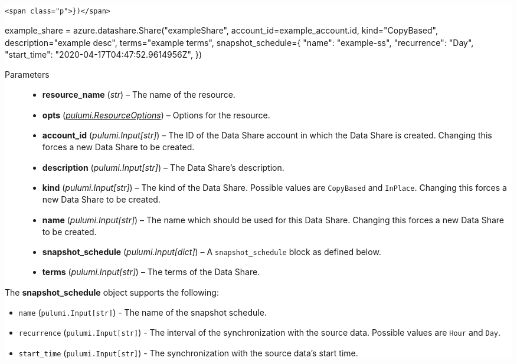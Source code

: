     <span class="p">})</span>
<span class="n">example_share</span> <span class="o">=</span> <span class="n">azure</span><span class="o">.</span><span class="n">datashare</span><span class="o">.</span><span class="n">Share</span><span class="p">(</span><span class="s2">&quot;exampleShare&quot;</span><span class="p">,</span>
    <span class="n">account_id</span><span class="o">=</span><span class="n">example_account</span><span class="o">.</span><span class="n">id</span><span class="p">,</span>
    <span class="n">kind</span><span class="o">=</span><span class="s2">&quot;CopyBased&quot;</span><span class="p">,</span>
    <span class="n">description</span><span class="o">=</span><span class="s2">&quot;example desc&quot;</span><span class="p">,</span>
    <span class="n">terms</span><span class="o">=</span><span class="s2">&quot;example terms&quot;</span><span class="p">,</span>
    <span class="n">snapshot_schedule</span><span class="o">=</span><span class="p">{</span>
        <span class="s2">&quot;name&quot;</span><span class="p">:</span> <span class="s2">&quot;example-ss&quot;</span><span class="p">,</span>
        <span class="s2">&quot;recurrence&quot;</span><span class="p">:</span> <span class="s2">&quot;Day&quot;</span><span class="p">,</span>
        <span class="s2">&quot;start_time&quot;</span><span class="p">:</span> <span class="s2">&quot;2020-04-17T04:47:52.9614956Z&quot;</span><span class="p">,</span>
    <span class="p">})</span>
</pre></div>
</div>
<dl class="field-list simple">
<dt class="field-odd">Parameters</dt>
<dd class="field-odd"><ul class="simple">
<li><p><strong>resource_name</strong> (<em>str</em>) – The name of the resource.</p></li>
<li><p><strong>opts</strong> (<a class="reference internal" href="../../pulumi/#pulumi.ResourceOptions" title="pulumi.ResourceOptions"><em>pulumi.ResourceOptions</em></a>) – Options for the resource.</p></li>
<li><p><strong>account_id</strong> (<em>pulumi.Input</em><em>[</em><em>str</em><em>]</em>) – The ID of the Data Share account in which the Data Share is created. Changing this forces a new Data Share to be created.</p></li>
<li><p><strong>description</strong> (<em>pulumi.Input</em><em>[</em><em>str</em><em>]</em>) – The Data Share’s description.</p></li>
<li><p><strong>kind</strong> (<em>pulumi.Input</em><em>[</em><em>str</em><em>]</em>) – The kind of the Data Share. Possible values are <code class="docutils literal notranslate"><span class="pre">CopyBased</span></code> and <code class="docutils literal notranslate"><span class="pre">InPlace</span></code>. Changing this forces a new Data Share to be created.</p></li>
<li><p><strong>name</strong> (<em>pulumi.Input</em><em>[</em><em>str</em><em>]</em>) – The name which should be used for this Data Share. Changing this forces a new Data Share to be created.</p></li>
<li><p><strong>snapshot_schedule</strong> (<em>pulumi.Input</em><em>[</em><em>dict</em><em>]</em>) – A <code class="docutils literal notranslate"><span class="pre">snapshot_schedule</span></code> block as defined below.</p></li>
<li><p><strong>terms</strong> (<em>pulumi.Input</em><em>[</em><em>str</em><em>]</em>) – The terms of the Data Share.</p></li>
</ul>
</dd>
</dl>
<p>The <strong>snapshot_schedule</strong> object supports the following:</p>
<ul class="simple">
<li><p><code class="docutils literal notranslate"><span class="pre">name</span></code> (<code class="docutils literal notranslate"><span class="pre">pulumi.Input[str]</span></code>) - The name of the snapshot schedule.</p></li>
<li><p><code class="docutils literal notranslate"><span class="pre">recurrence</span></code> (<code class="docutils literal notranslate"><span class="pre">pulumi.Input[str]</span></code>) - The interval of the synchronization with the source data. Possible values are <code class="docutils literal notranslate"><span class="pre">Hour</span></code> and <code class="docutils literal notranslate"><span class="pre">Day</span></code>.</p></li>
<li><p><code class="docutils literal notranslate"><span class="pre">start_time</span></code> (<code class="docutils literal notranslate"><span class="pre">pulumi.Input[str]</span></code>) - The synchronization with the source data’s start time.</p></li>
</ul>
<dl class="py attribute">
<dt id="pulumi_azure.datashare.Share.account_id">